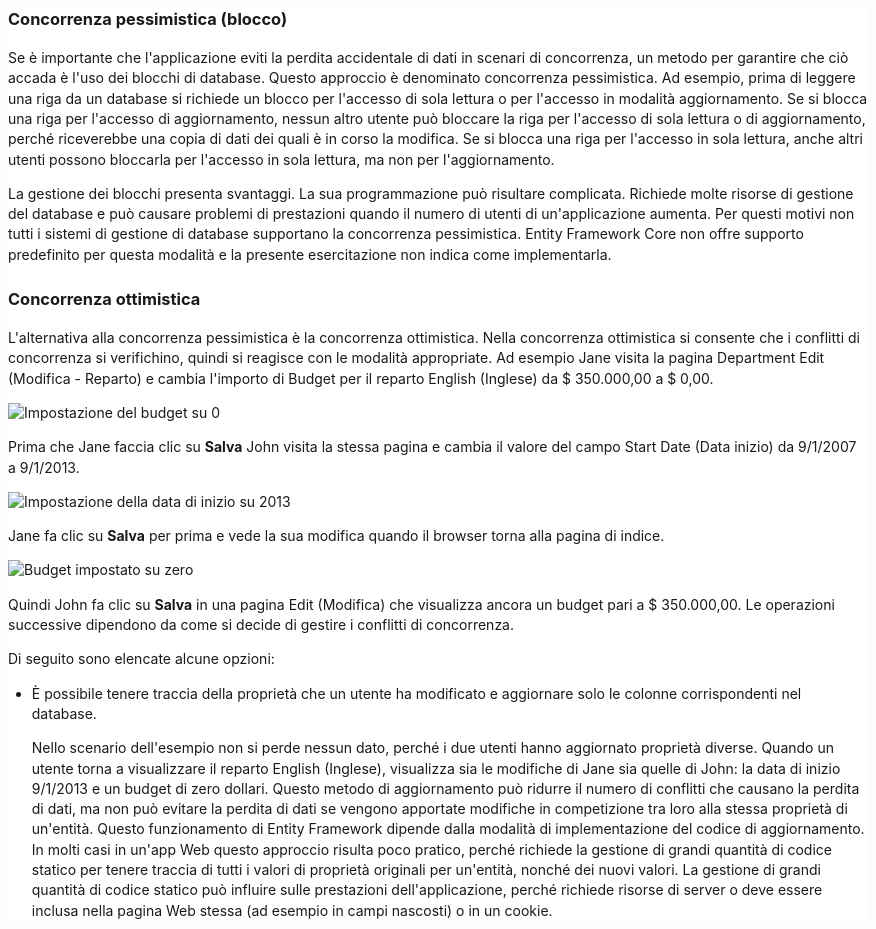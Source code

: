 ### <a name="pessimistic-concurrency-locking"></a>Concorrenza pessimistica (blocco)

Se è importante che l'applicazione eviti la perdita accidentale di dati in scenari di concorrenza, un metodo per garantire che ciò accada è l'uso dei blocchi di database. Questo approccio è denominato concorrenza pessimistica. Ad esempio, prima di leggere una riga da un database si richiede un blocco per l'accesso di sola lettura o per l'accesso in modalità aggiornamento. Se si blocca una riga per l'accesso di aggiornamento, nessun altro utente può bloccare la riga per l'accesso di sola lettura o di aggiornamento, perché riceverebbe una copia di dati dei quali è in corso la modifica. Se si blocca una riga per l'accesso in sola lettura, anche altri utenti possono bloccarla per l'accesso in sola lettura, ma non per l'aggiornamento.

La gestione dei blocchi presenta svantaggi. La sua programmazione può risultare complicata. Richiede molte risorse di gestione del database e può causare problemi di prestazioni quando il numero di utenti di un'applicazione aumenta. Per questi motivi non tutti i sistemi di gestione di database supportano la concorrenza pessimistica. Entity Framework Core non offre supporto predefinito per questa modalità e la presente esercitazione non indica come implementarla.

### <a name="optimistic-concurrency"></a>Concorrenza ottimistica

L'alternativa alla concorrenza pessimistica è la concorrenza ottimistica. Nella concorrenza ottimistica si consente che i conflitti di concorrenza si verifichino, quindi si reagisce con le modalità appropriate. Ad esempio Jane visita la pagina Department Edit (Modifica - Reparto) e cambia l'importo di Budget per il reparto English (Inglese) da $ 350.000,00 a $ 0,00.

![Impostazione del budget su 0](concurrency/_static/change-budget.png)

Prima che Jane faccia clic su **Salva** John visita la stessa pagina e cambia il valore del campo Start Date (Data inizio) da 9/1/2007 a 9/1/2013.

![Impostazione della data di inizio su 2013](concurrency/_static/change-date.png)

Jane fa clic su **Salva** per prima e vede la sua modifica quando il browser torna alla pagina di indice.

![Budget impostato su zero](concurrency/_static/budget-zero.png)

Quindi John fa clic su **Salva** in una pagina Edit (Modifica) che visualizza ancora un budget pari a $ 350.000,00. Le operazioni successive dipendono da come si decide di gestire i conflitti di concorrenza.

Di seguito sono elencate alcune opzioni:

* È possibile tenere traccia della proprietà che un utente ha modificato e aggiornare solo le colonne corrispondenti nel database.

     Nello scenario dell'esempio non si perde nessun dato, perché i due utenti hanno aggiornato proprietà diverse. Quando un utente torna a visualizzare il reparto English (Inglese), visualizza sia le modifiche di Jane sia quelle di John: la data di inizio 9/1/2013 e un budget di zero dollari. Questo metodo di aggiornamento può ridurre il numero di conflitti che causano la perdita di dati, ma non può evitare la perdita di dati se vengono apportate modifiche in competizione tra loro alla stessa proprietà di un'entità. Questo funzionamento di Entity Framework dipende dalla modalità di implementazione del codice di aggiornamento. In molti casi in un'app Web questo approccio risulta poco pratico, perché richiede la gestione di grandi quantità di codice statico per tenere traccia di tutti i valori di proprietà originali per un'entità, nonché dei nuovi valori. La gestione di grandi quantità di codice statico può influire sulle prestazioni dell'applicazione, perché richiede risorse di server o deve essere inclusa nella pagina Web stessa (ad esempio in campi nascosti) o in un cookie.
